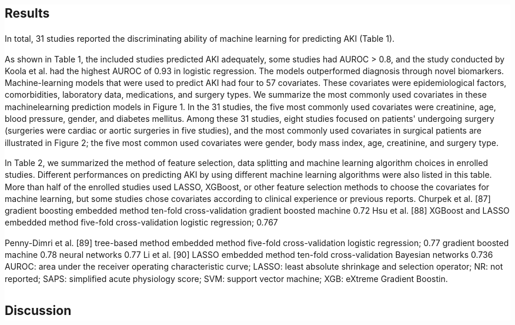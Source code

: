 
## Results

In total, 31 studies reported the discriminating ability of machine learning for predicting AKI (Table 1).

As shown in Table 1, the included studies predicted AKI adequately, some studies had AUROC > 0.8, and the study conducted by Koola et al. had the highest AUROC of 0.93 in logistic regression. The models outperformed diagnosis through novel biomarkers. Machine-learning models that were used to predict AKI had four to 57 covariates. These covariates were epidemiological factors, comorbidities, laboratory data, medications, and surgery types. We summarize the most commonly used covariates in these machinelearning prediction models in Figure 1. In the 31 studies, the five most commonly used covariates were creatinine, age, blood pressure, gender, and diabetes mellitus. Among these 31 studies, eight studies focused on patients' undergoing surgery (surgeries were cardiac or aortic surgeries in five studies), and the most commonly used covariates in surgical patients are illustrated in Figure 2; the five most common used covariates were gender, body mass index, age, creatinine, and surgery type.

In Table 2, we summarized the method of feature selection, data splitting and machine learning algorithm choices in enrolled studies. Different performances on predicting AKI by using different machine learning algorithms were also listed in this table. More than half of the enrolled studies used LASSO, XGBoost, or other feature selection methods to choose the covariates for machine learning, but some studies chose covariates according to clinical experience or previous reports.        Churpek et al. [87] gradient boosting embedded method ten-fold cross-validation gradient boosted machine 0.72 Hsu et al. [88] XGBoost and LASSO embedded method five-fold cross-validation logistic regression; 0.767

Penny-Dimri et al. [89] tree-based method embedded method five-fold cross-validation logistic regression; 0.77 gradient boosted machine 0.78 neural networks 0.77 Li et al. [90] LASSO embedded method ten-fold cross-validation Bayesian networks 0.736 AUROC: area under the receiver operating characteristic curve; LASSO: least absolute shrinkage and selection operator; NR: not reported; SAPS: simplified acute physiology score; SVM: support vector machine; XGB: eXtreme Gradient Boostin.


## Discussion
